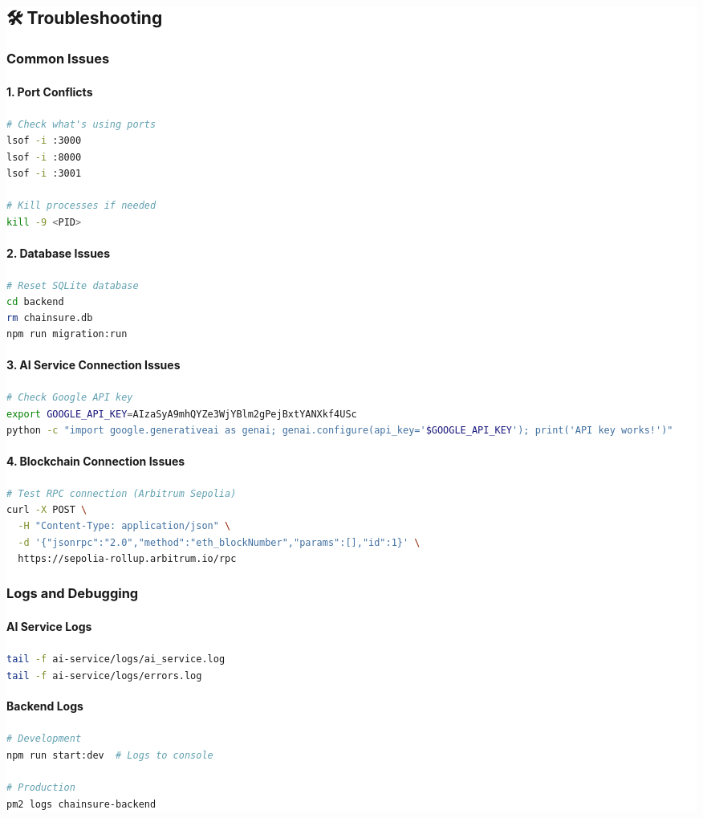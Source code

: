 ## 🛠️ **Troubleshooting**

### **Common Issues**

#### **1. Port Conflicts**
```bash
# Check what's using ports
lsof -i :3000
lsof -i :8000
lsof -i :3001

# Kill processes if needed
kill -9 <PID>
```

#### **2. Database Issues**
```bash
# Reset SQLite database
cd backend
rm chainsure.db
npm run migration:run
```

#### **3. AI Service Connection Issues**
```bash
# Check Google API key
export GOOGLE_API_KEY=AIzaSyA9mhQYZe3WjYBlm2gPejBxtYANXkf4USc
python -c "import google.generativeai as genai; genai.configure(api_key='$GOOGLE_API_KEY'); print('API key works!')"
```

#### **4. Blockchain Connection Issues**
```bash
# Test RPC connection (Arbitrum Sepolia)
curl -X POST \
  -H "Content-Type: application/json" \
  -d '{"jsonrpc":"2.0","method":"eth_blockNumber","params":[],"id":1}' \
  https://sepolia-rollup.arbitrum.io/rpc
```

### **Logs and Debugging**

#### **AI Service Logs**
```bash
tail -f ai-service/logs/ai_service.log
tail -f ai-service/logs/errors.log
```

#### **Backend Logs**
```bash
# Development
npm run start:dev  # Logs to console

# Production
pm2 logs chainsure-backend
```
